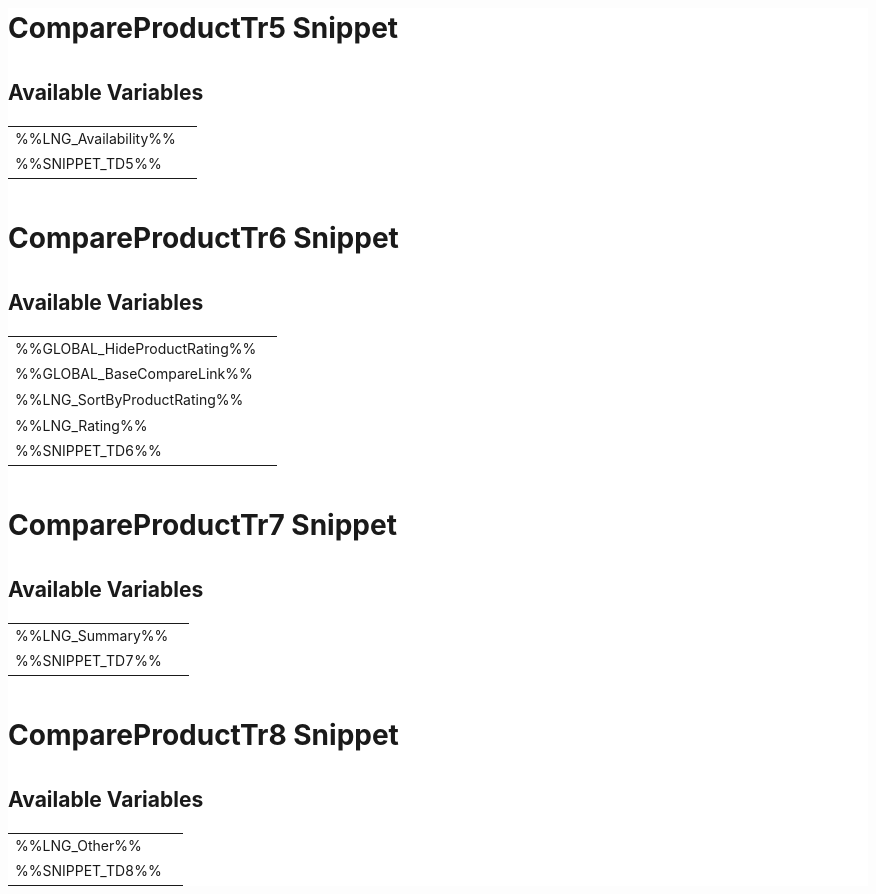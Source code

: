# <span class="jumptarget"> CompareProductTr5 Snippet</span>

## <span class="jumptarget"> Available Variables</span>
|||
|---|---|
| %%LNG_Availability%% |
| %%SNIPPET_TD5%% |

# <span class="jumptarget"> CompareProductTr6 Snippet</span>

## <span class="jumptarget"> Available Variables</span>
|||
|---|---|
| %%GLOBAL_HideProductRating%% |
| %%GLOBAL_BaseCompareLink%% |
| %%LNG_SortByProductRating%% |
| %%LNG_Rating%% |
| %%SNIPPET_TD6%% |

# <span class="jumptarget"> CompareProductTr7 Snippet</span>

## <span class="jumptarget"> Available Variables</span>
|||
|---|---|
| %%LNG_Summary%% |
| %%SNIPPET_TD7%% |

# <span class="jumptarget"> CompareProductTr8 Snippet</span>

## <span class="jumptarget"> Available Variables</span>
|||
|---|---|
| %%LNG_Other%% |
| %%SNIPPET_TD8%% |

